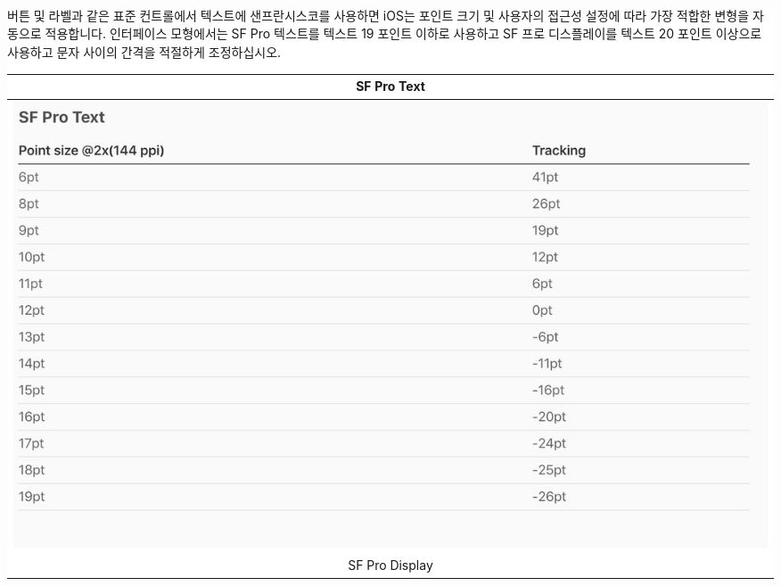 버튼 및 라벨과 같은 표준 컨트롤에서 텍스트에 샌프란시스코를 사용하면 iOS는 포인트 크기 및 사용자의 접근성 설정에 따라 가장 적합한 변형을 자동으로 적용합니다. 인터페이스 모형에서는 SF Pro 텍스트를 텍스트 19 포인트 이하로 사용하고 SF 프로 디스플레이를 텍스트 20 포인트 이상으로 사용하고 문자 사이의 간격을 적절하게 조정하십시오.

|SF Pro Text|
|:--:|
|![screen](/assets/post_img/posts/typography-13.png)|
|SF Pro Display|